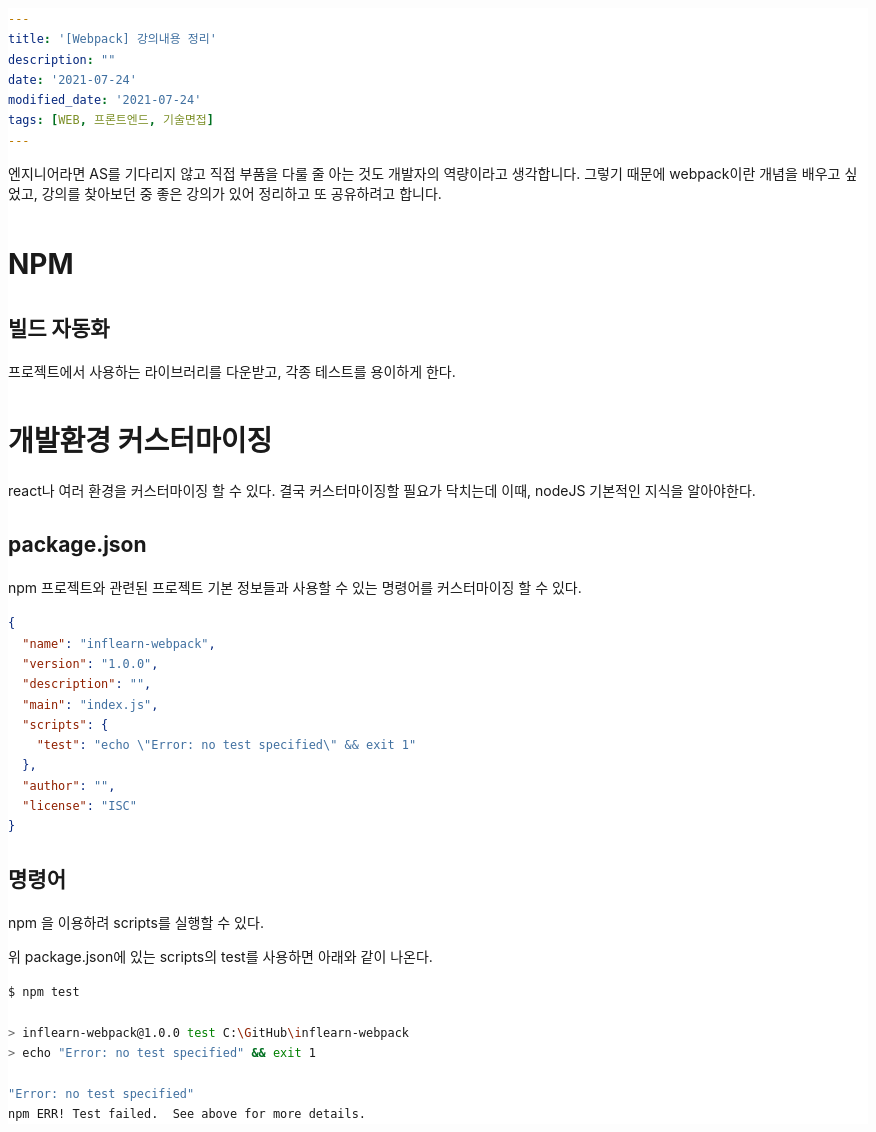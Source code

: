 ```yaml
---
title: '[Webpack] 강의내용 정리'
description: ""
date: '2021-07-24'
modified_date: '2021-07-24'
tags: [WEB, 프론트엔드, 기술면접]
---
```


엔지니어라면 AS를 기다리지 않고 직접 부품을 다룰 줄 아는 것도 개발자의 역량이라고 생각합니다. 그렇기 때문에 webpack이란 개념을 배우고 싶었고, 강의를 찾아보던 중 좋은 강의가 있어 정리하고 또 공유하려고 합니다.


# NPM

## 빌드 자동화

프로젝트에서 사용하는 라이브러리를 다운받고, 각종 테스트를 용이하게 한다.

# 개발환경 커스터마이징

react나 여러 환경을 커스터마이징 할 수 있다. 결국 커스터마이징할 필요가 닥치는데 이때, nodeJS 기본적인 지식을 알아야한다.



## package.json

npm 프로젝트와 관련된 프로젝트 기본 정보들과 사용할 수 있는 명령어를 커스터마이징 할 수 있다.

```json
{
  "name": "inflearn-webpack",
  "version": "1.0.0",
  "description": "",
  "main": "index.js",
  "scripts": {
    "test": "echo \"Error: no test specified\" && exit 1"
  },
  "author": "",
  "license": "ISC"
}
```

## 명령어

npm 을 이용하려 scripts를 실행할 수 있다.

위 package.json에 있는 scripts의 test를 사용하면 아래와 같이 나온다.

```bash
$ npm test

> inflearn-webpack@1.0.0 test C:\GitHub\inflearn-webpack
> echo "Error: no test specified" && exit 1

"Error: no test specified"
npm ERR! Test failed.  See above for more details.
```
